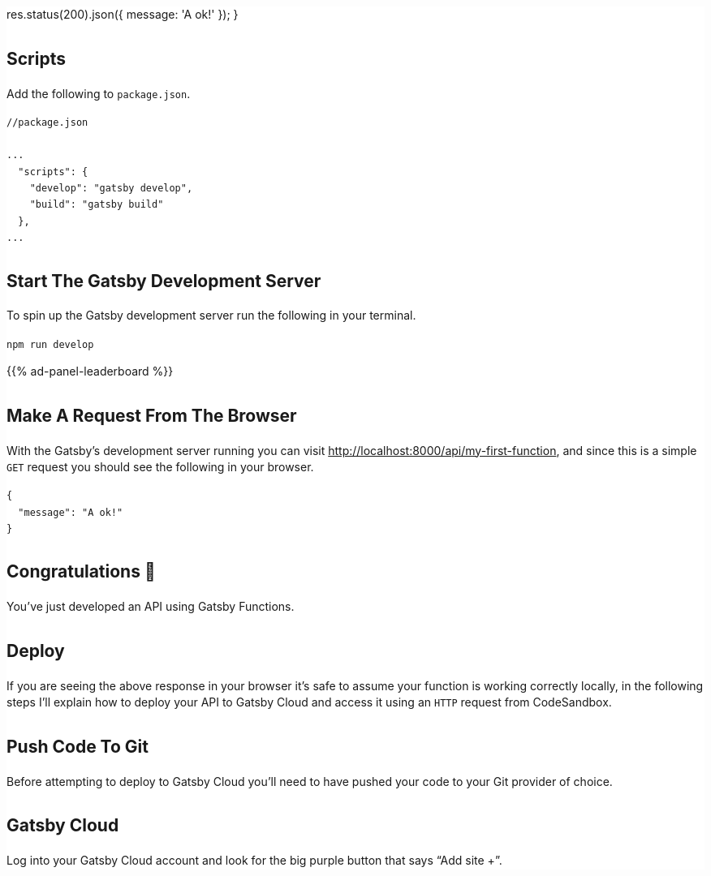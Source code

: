   res.status(200).json({ message: 'A ok!' });
}</code></pre>

## Scripts

Add the following to `package.json`.

<pre><code class="language-javascript">//package.json

...
  "scripts": {
    "develop": "gatsby develop",
    "build": "gatsby build"
  },
...</code></pre>

## Start The Gatsby Development Server

To spin up the Gatsby development server run the following in your terminal.

<pre><code class="language-bash">npm run develop</code></pre>

{{% ad-panel-leaderboard %}}

## Make A Request From The Browser

With the Gatsby’s development server running you can visit [http://localhost:8000/api/my-first-function](http://localhost:8000/api/my-first-function), and since this is a simple `GET` request you should see the following in your browser.

<pre><code class="language-javascript">{
  "message": "A ok!"
}</code></pre>

## Congratulations 🎉

You’ve just developed an API using Gatsby Functions.

## Deploy

If you are seeing the above response in your browser it’s safe to assume your function is working correctly locally, in the following steps I’ll explain how to deploy your API to Gatsby Cloud and access it using an `HTTP` request from CodeSandbox.

## Push Code To Git

Before attempting to deploy to Gatsby Cloud you’ll need to have pushed your code to your Git provider of choice. 

## Gatsby Cloud

Log into your Gatsby Cloud account and look for the big purple button that says “Add site +”.
